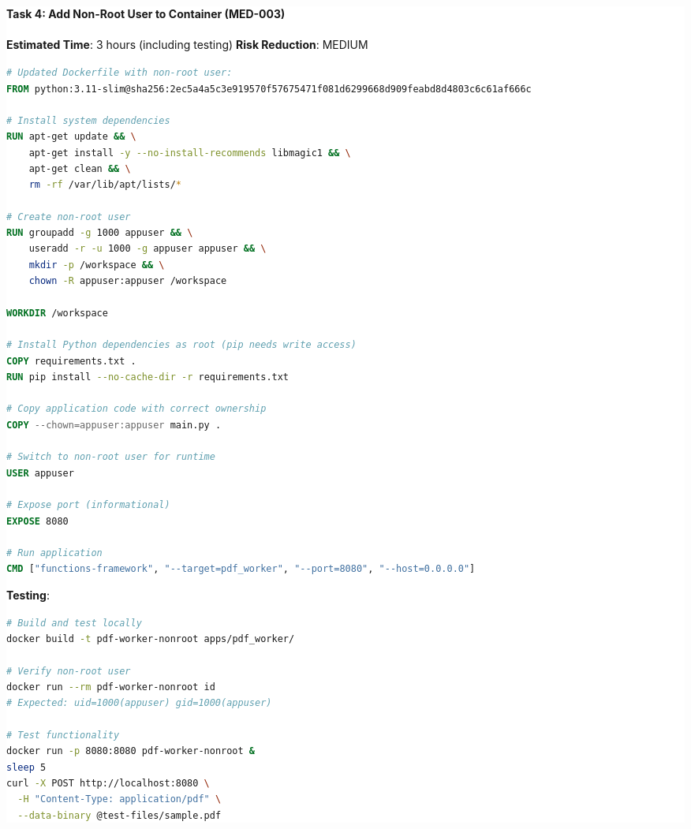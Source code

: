 #### Task 4: Add Non-Root User to Container (MED-003)
**Estimated Time**: 3 hours (including testing)
**Risk Reduction**: MEDIUM

```dockerfile
# Updated Dockerfile with non-root user:
FROM python:3.11-slim@sha256:2ec5a4a5c3e919570f57675471f081d6299668d909feabd8d4803c6c61af666c

# Install system dependencies
RUN apt-get update && \
    apt-get install -y --no-install-recommends libmagic1 && \
    apt-get clean && \
    rm -rf /var/lib/apt/lists/*

# Create non-root user
RUN groupadd -g 1000 appuser && \
    useradd -r -u 1000 -g appuser appuser && \
    mkdir -p /workspace && \
    chown -R appuser:appuser /workspace

WORKDIR /workspace

# Install Python dependencies as root (pip needs write access)
COPY requirements.txt .
RUN pip install --no-cache-dir -r requirements.txt

# Copy application code with correct ownership
COPY --chown=appuser:appuser main.py .

# Switch to non-root user for runtime
USER appuser

# Expose port (informational)
EXPOSE 8080

# Run application
CMD ["functions-framework", "--target=pdf_worker", "--port=8080", "--host=0.0.0.0"]
```

**Testing**:
```bash
# Build and test locally
docker build -t pdf-worker-nonroot apps/pdf_worker/

# Verify non-root user
docker run --rm pdf-worker-nonroot id
# Expected: uid=1000(appuser) gid=1000(appuser)

# Test functionality
docker run -p 8080:8080 pdf-worker-nonroot &
sleep 5
curl -X POST http://localhost:8080 \
  -H "Content-Type: application/pdf" \
  --data-binary @test-files/sample.pdf
```
